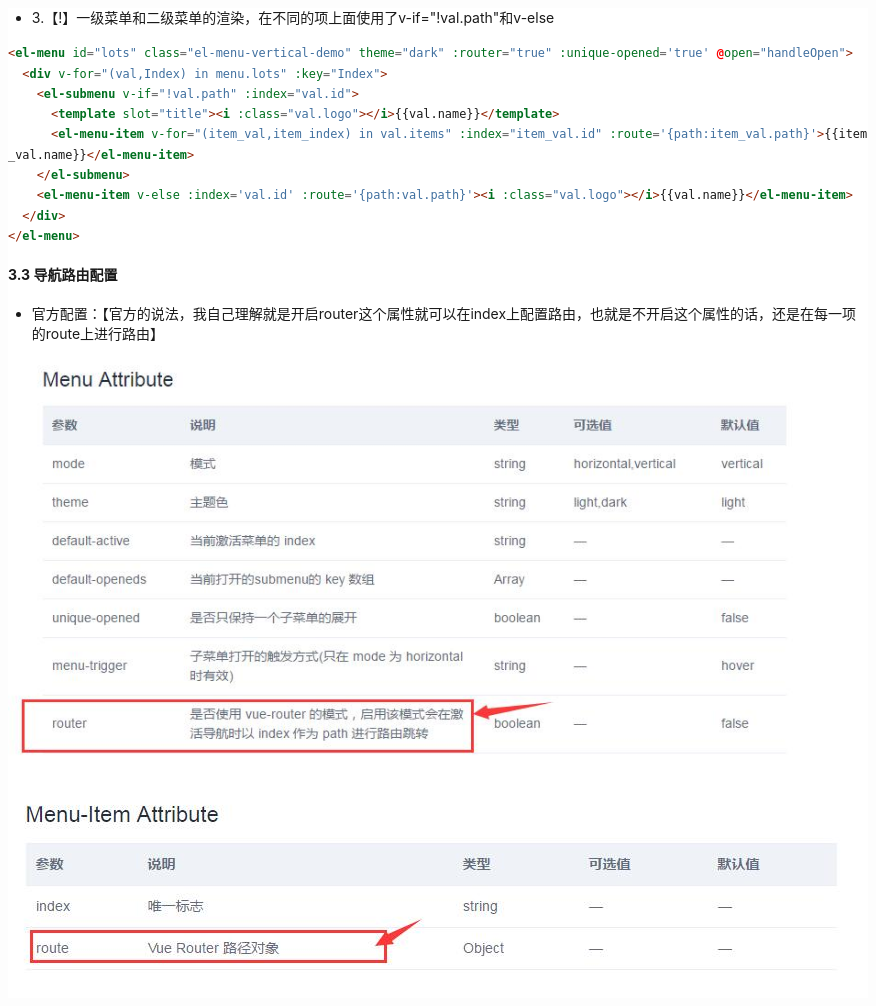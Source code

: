 * 3.【!】一级菜单和二级菜单的渲染，在不同的项上面使用了v-if="!val.path"和v-else

``` html
<el-menu id="lots" class="el-menu-vertical-demo" theme="dark" :router="true" :unique-opened='true' @open="handleOpen">
  <div v-for="(val,Index) in menu.lots" :key="Index">
    <el-submenu v-if="!val.path" :index="val.id">
      <template slot="title"><i :class="val.logo"></i>{{val.name}}</template>
      <el-menu-item v-for="(item_val,item_index) in val.items" :index="item_val.id" :route='{path:item_val.path}'>{{item_val.name}}</el-menu-item>
    </el-submenu>
    <el-menu-item v-else :index='val.id' :route='{path:val.path}'><i :class="val.logo"></i>{{val.name}}</el-menu-item>
  </div>
</el-menu>
```

#### 3.3 导航路由配置

* 官方配置：【官方的说法，我自己理解就是开启router这个属性就可以在index上配置路由，也就是不开启这个属性的话，还是在每一项的route上进行路由】

![](./webapp/readme_img/004.jpg)

![](./webapp/readme_img/005.jpg)
